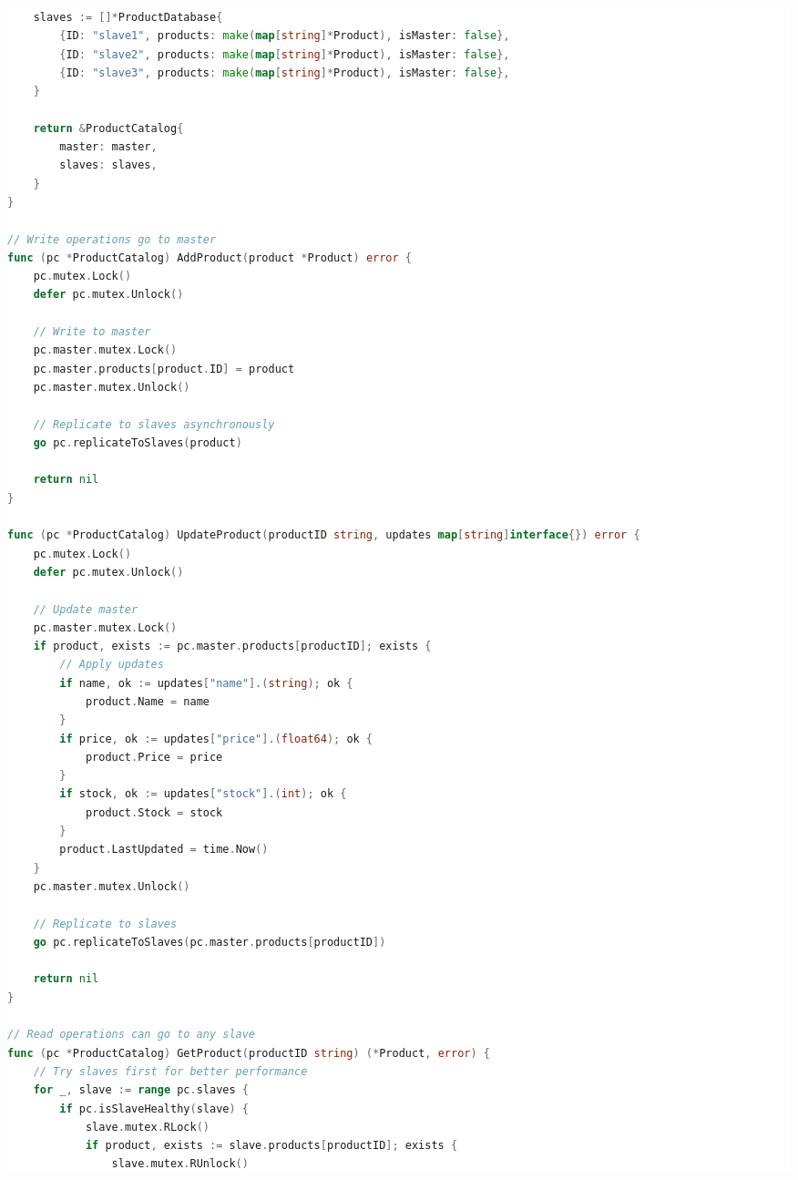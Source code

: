 ```go
    slaves := []*ProductDatabase{
        {ID: "slave1", products: make(map[string]*Product), isMaster: false},
        {ID: "slave2", products: make(map[string]*Product), isMaster: false},
        {ID: "slave3", products: make(map[string]*Product), isMaster: false},
    }
    
    return &ProductCatalog{
        master: master,
        slaves: slaves,
    }
}

// Write operations go to master
func (pc *ProductCatalog) AddProduct(product *Product) error {
    pc.mutex.Lock()
    defer pc.mutex.Unlock()
    
    // Write to master
    pc.master.mutex.Lock()
    pc.master.products[product.ID] = product
    pc.master.mutex.Unlock()
    
    // Replicate to slaves asynchronously
    go pc.replicateToSlaves(product)
    
    return nil
}

func (pc *ProductCatalog) UpdateProduct(productID string, updates map[string]interface{}) error {
    pc.mutex.Lock()
    defer pc.mutex.Unlock()
    
    // Update master
    pc.master.mutex.Lock()
    if product, exists := pc.master.products[productID]; exists {
        // Apply updates
        if name, ok := updates["name"].(string); ok {
            product.Name = name
        }
        if price, ok := updates["price"].(float64); ok {
            product.Price = price
        }
        if stock, ok := updates["stock"].(int); ok {
            product.Stock = stock
        }
        product.LastUpdated = time.Now()
    }
    pc.master.mutex.Unlock()
    
    // Replicate to slaves
    go pc.replicateToSlaves(pc.master.products[productID])
    
    return nil
}

// Read operations can go to any slave
func (pc *ProductCatalog) GetProduct(productID string) (*Product, error) {
    // Try slaves first for better performance
    for _, slave := range pc.slaves {
        if pc.isSlaveHealthy(slave) {
            slave.mutex.RLock()
            if product, exists := slave.products[productID]; exists {
                slave.mutex.RUnlock()
```